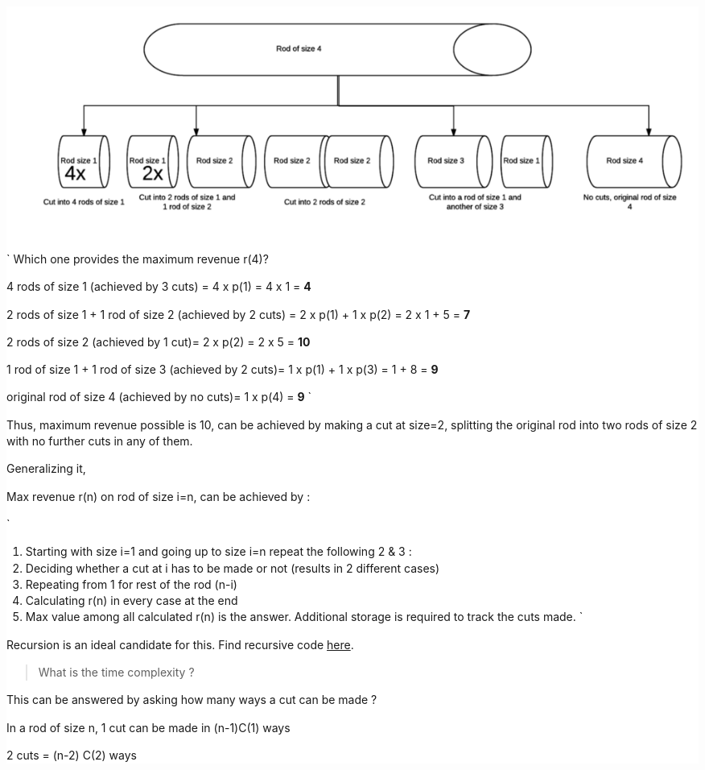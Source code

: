 ![Image_1](Image_1.png)

`
Which one provides the maximum revenue r(4)?

4 rods of size 1 (achieved by 3 cuts) = 4 x p(1) = 4 x 1 = **4**

2 rods of size 1 + 1 rod of size 2 (achieved by 2 cuts) = 2 x p(1) + 1 x p(2) = 2 x 1 + 5 = **7**

2 rods of size 2 (achieved by 1 cut)= 2 x p(2) = 2 x 5 = **10**

1 rod of size 1 + 1 rod of size 3 (achieved by 2 cuts)= 1 x p(1) + 1 x p(3) = 1 + 8 = **9**

original rod of size 4 (achieved by no cuts)= 1 x p(4) = **9**
`

Thus, maximum revenue possible is 10, can be achieved by making a cut at size=2, splitting the original rod into two rods of size 2 with no further cuts in any of them.

Generalizing it,

Max revenue r(n) on rod of size i=n, can be achieved by :

`
1. Starting with size i=1 and going up to size i=n repeat the following 2 & 3  : 
2. Deciding whether a cut at i has to be made or not (results in 2 different cases)
3. Repeating from 1 for rest of the rod (n-i)
4. Calculating r(n) in every case at the end
5. Max value among all calculated r(n) is the answer. Additional storage is required to track the cuts made.
`

Recursion is an ideal candidate for this. Find recursive code [here](http://www.geeksforgeeks.org/dynamic-programming-set-13-cutting-a-rod/).

> What is the time complexity ?
>

This can be answered by asking how many ways a cut can be made ?

In a rod of size n, 1 cut can be made in (n-1)C(1) ways

2 cuts = (n-2) C(2) ways
